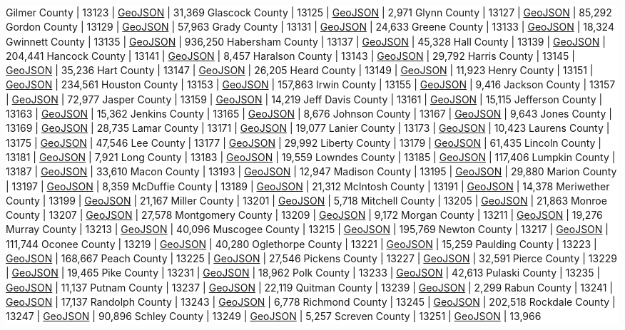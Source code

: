 Gilmer County | 13123 | [GeoJSON](../export/geojson/q8/fips/13/13123.geojson) | 31,369
Glascock County | 13125 | [GeoJSON](../export/geojson/q8/fips/13/13125.geojson) | 2,971
Glynn County | 13127 | [GeoJSON](../export/geojson/q8/fips/13/13127.geojson) | 85,292
Gordon County | 13129 | [GeoJSON](../export/geojson/q8/fips/13/13129.geojson) | 57,963
Grady County | 13131 | [GeoJSON](../export/geojson/q8/fips/13/13131.geojson) | 24,633
Greene County | 13133 | [GeoJSON](../export/geojson/q8/fips/13/13133.geojson) | 18,324
Gwinnett County | 13135 | [GeoJSON](../export/geojson/q8/fips/13/13135.geojson) | 936,250
Habersham County | 13137 | [GeoJSON](../export/geojson/q8/fips/13/13137.geojson) | 45,328
Hall County | 13139 | [GeoJSON](../export/geojson/q8/fips/13/13139.geojson) | 204,441
Hancock County | 13141 | [GeoJSON](../export/geojson/q8/fips/13/13141.geojson) | 8,457
Haralson County | 13143 | [GeoJSON](../export/geojson/q8/fips/13/13143.geojson) | 29,792
Harris County | 13145 | [GeoJSON](../export/geojson/q8/fips/13/13145.geojson) | 35,236
Hart County | 13147 | [GeoJSON](../export/geojson/q8/fips/13/13147.geojson) | 26,205
Heard County | 13149 | [GeoJSON](../export/geojson/q8/fips/13/13149.geojson) | 11,923
Henry County | 13151 | [GeoJSON](../export/geojson/q8/fips/13/13151.geojson) | 234,561
Houston County | 13153 | [GeoJSON](../export/geojson/q8/fips/13/13153.geojson) | 157,863
Irwin County | 13155 | [GeoJSON](../export/geojson/q8/fips/13/13155.geojson) | 9,416
Jackson County | 13157 | [GeoJSON](../export/geojson/q8/fips/13/13157.geojson) | 72,977
Jasper County | 13159 | [GeoJSON](../export/geojson/q8/fips/13/13159.geojson) | 14,219
Jeff Davis County | 13161 | [GeoJSON](../export/geojson/q8/fips/13/13161.geojson) | 15,115
Jefferson County | 13163 | [GeoJSON](../export/geojson/q8/fips/13/13163.geojson) | 15,362
Jenkins County | 13165 | [GeoJSON](../export/geojson/q8/fips/13/13165.geojson) | 8,676
Johnson County | 13167 | [GeoJSON](../export/geojson/q8/fips/13/13167.geojson) | 9,643
Jones County | 13169 | [GeoJSON](../export/geojson/q8/fips/13/13169.geojson) | 28,735
Lamar County | 13171 | [GeoJSON](../export/geojson/q8/fips/13/13171.geojson) | 19,077
Lanier County | 13173 | [GeoJSON](../export/geojson/q8/fips/13/13173.geojson) | 10,423
Laurens County | 13175 | [GeoJSON](../export/geojson/q8/fips/13/13175.geojson) | 47,546
Lee County | 13177 | [GeoJSON](../export/geojson/q8/fips/13/13177.geojson) | 29,992
Liberty County | 13179 | [GeoJSON](../export/geojson/q8/fips/13/13179.geojson) | 61,435
Lincoln County | 13181 | [GeoJSON](../export/geojson/q8/fips/13/13181.geojson) | 7,921
Long County | 13183 | [GeoJSON](../export/geojson/q8/fips/13/13183.geojson) | 19,559
Lowndes County | 13185 | [GeoJSON](../export/geojson/q8/fips/13/13185.geojson) | 117,406
Lumpkin County | 13187 | [GeoJSON](../export/geojson/q8/fips/13/13187.geojson) | 33,610
Macon County | 13193 | [GeoJSON](../export/geojson/q8/fips/13/13193.geojson) | 12,947
Madison County | 13195 | [GeoJSON](../export/geojson/q8/fips/13/13195.geojson) | 29,880
Marion County | 13197 | [GeoJSON](../export/geojson/q8/fips/13/13197.geojson) | 8,359
McDuffie County | 13189 | [GeoJSON](../export/geojson/q8/fips/13/13189.geojson) | 21,312
McIntosh County | 13191 | [GeoJSON](../export/geojson/q8/fips/13/13191.geojson) | 14,378
Meriwether County | 13199 | [GeoJSON](../export/geojson/q8/fips/13/13199.geojson) | 21,167
Miller County | 13201 | [GeoJSON](../export/geojson/q8/fips/13/13201.geojson) | 5,718
Mitchell County | 13205 | [GeoJSON](../export/geojson/q8/fips/13/13205.geojson) | 21,863
Monroe County | 13207 | [GeoJSON](../export/geojson/q8/fips/13/13207.geojson) | 27,578
Montgomery County | 13209 | [GeoJSON](../export/geojson/q8/fips/13/13209.geojson) | 9,172
Morgan County | 13211 | [GeoJSON](../export/geojson/q8/fips/13/13211.geojson) | 19,276
Murray County | 13213 | [GeoJSON](../export/geojson/q8/fips/13/13213.geojson) | 40,096
Muscogee County | 13215 | [GeoJSON](../export/geojson/q8/fips/13/13215.geojson) | 195,769
Newton County | 13217 | [GeoJSON](../export/geojson/q8/fips/13/13217.geojson) | 111,744
Oconee County | 13219 | [GeoJSON](../export/geojson/q8/fips/13/13219.geojson) | 40,280
Oglethorpe County | 13221 | [GeoJSON](../export/geojson/q8/fips/13/13221.geojson) | 15,259
Paulding County | 13223 | [GeoJSON](../export/geojson/q8/fips/13/13223.geojson) | 168,667
Peach County | 13225 | [GeoJSON](../export/geojson/q8/fips/13/13225.geojson) | 27,546
Pickens County | 13227 | [GeoJSON](../export/geojson/q8/fips/13/13227.geojson) | 32,591
Pierce County | 13229 | [GeoJSON](../export/geojson/q8/fips/13/13229.geojson) | 19,465
Pike County | 13231 | [GeoJSON](../export/geojson/q8/fips/13/13231.geojson) | 18,962
Polk County | 13233 | [GeoJSON](../export/geojson/q8/fips/13/13233.geojson) | 42,613
Pulaski County | 13235 | [GeoJSON](../export/geojson/q8/fips/13/13235.geojson) | 11,137
Putnam County | 13237 | [GeoJSON](../export/geojson/q8/fips/13/13237.geojson) | 22,119
Quitman County | 13239 | [GeoJSON](../export/geojson/q8/fips/13/13239.geojson) | 2,299
Rabun County | 13241 | [GeoJSON](../export/geojson/q8/fips/13/13241.geojson) | 17,137
Randolph County | 13243 | [GeoJSON](../export/geojson/q8/fips/13/13243.geojson) | 6,778
Richmond County | 13245 | [GeoJSON](../export/geojson/q8/fips/13/13245.geojson) | 202,518
Rockdale County | 13247 | [GeoJSON](../export/geojson/q8/fips/13/13247.geojson) | 90,896
Schley County | 13249 | [GeoJSON](../export/geojson/q8/fips/13/13249.geojson) | 5,257
Screven County | 13251 | [GeoJSON](../export/geojson/q8/fips/13/13251.geojson) | 13,966